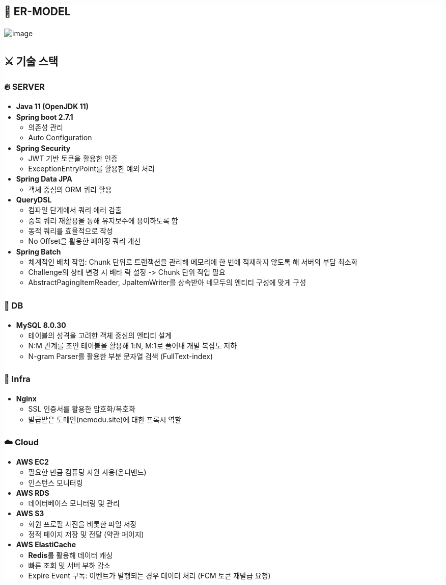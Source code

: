 ## :large_orange_diamond: ER-MODEL
![image](https://user-images.githubusercontent.com/77626299/236677094-100ff30a-f513-4617-9b73-b0cdea754d5d.png)

## ⚔️ 기술 스택
### 🔥 SERVER
- <b>Java 11 (OpenJDK 11)</b>
- <b>Spring boot 2.7.1</b>  
  - 의존성 관리
  - Auto Configuration
- <b>Spring Security</b>  
  - JWT 기반 토큰을 활용한 인증
  - ExceptionEntryPoint를 활용한 예외 처리
- <b>Spring Data JPA</b>  
  - 객체 중심의 ORM 쿼리 활용
- <b>QueryDSL</b>  
  - 컴파일 단게에서 쿼리 에러 검출
  - 중복 쿼리 재활용을 통해 유지보수에 용이하도록 함
  - 동적 쿼리를 효율적으로 작성
  - No Offset을 활용한 페이징 쿼리 개선
- <b>Spring Batch</b>  
  - 체계적인 배치 작업: Chunk 단위로 트랜잭션을 관리해 메모리에 한 번에 적재하지 않도록 해 서버의 부담 최소화
  - Challenge의 상태 변경 시 배타 락 설정 -> Chunk 단위 작업 필요
  - AbstractPagingItemReader, JpaItemWriter를 상속받아 네모두의 엔티티 구성에 맞게 구성
### 🎁 DB
- <b>MySQL 8.0.30</b>  
  - 테이블의 성격을 고려한 객체 중심의 엔티티 설계
  - N:M 관계를 조인 테이블을 활용해 1:N, M:1로 풀어내 개발 복잡도 저하  
  - N-gram Parser를 활용한 부분 문자열 검색 (FullText-index)
### 🌉 Infra
- <b>Nginx</b>
  - SSL 인증서를 활용한 암호화/복호화
  - 발급받은 도메인(nemodu.site)에 대한 프록시 역할
### ☁️ Cloud
- <b>AWS EC2</b>  
  - 필요한 만큼 컴퓨팅 자원 사용(온디맨드)
  - 인스턴스 모니터링
- <b>AWS RDS</b>  
  - 데이터베이스 모니터링 및 관리
- <b>AWS S3</b>  
  - 회원 프로필 사진을 비롯한 파일 저장
  - 정적 페이지 저장 및 전달 (약관 페이지)
- <b>AWS ElastiCache</b>  
  - <b>Redis</b>를 활용해 데이터 캐싱
  - 빠른 조회 및 서버 부하 감소
  - Expire Event 구독: 이벤트가 발행되는 경우 데이터 처리 (FCM 토큰 재발급 요청)
  